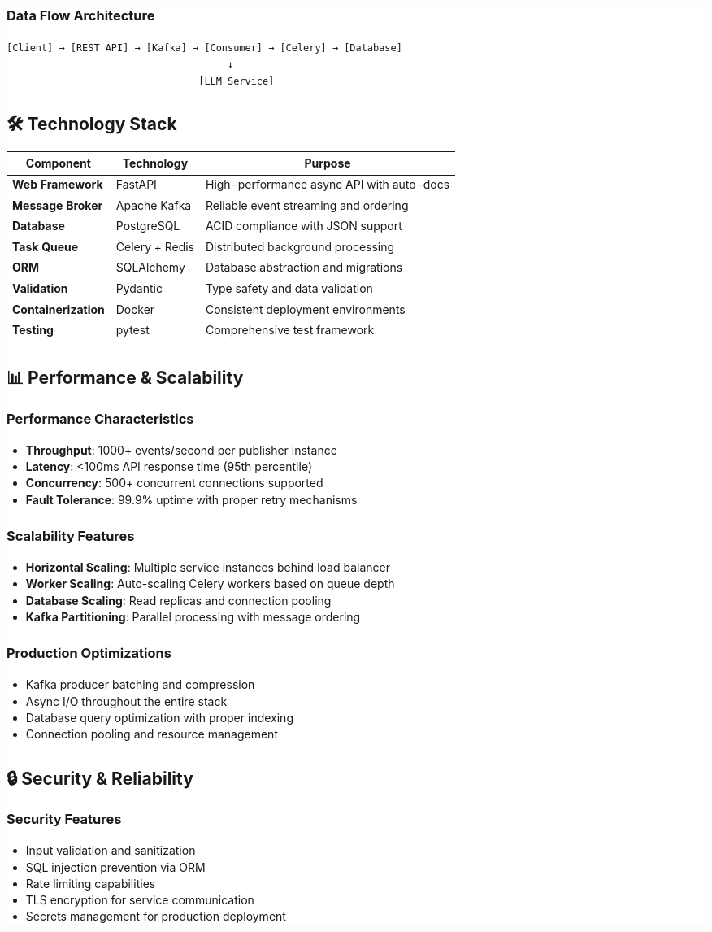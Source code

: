 ### Data Flow Architecture
```
[Client] → [REST API] → [Kafka] → [Consumer] → [Celery] → [Database]
                                      ↓
                                 [LLM Service]
```

## 🛠️ Technology Stack

| Component | Technology | Purpose |
|-----------|------------|---------|
| **Web Framework** | FastAPI | High-performance async API with auto-docs |
| **Message Broker** | Apache Kafka | Reliable event streaming and ordering |
| **Database** | PostgreSQL | ACID compliance with JSON support |
| **Task Queue** | Celery + Redis | Distributed background processing |
| **ORM** | SQLAlchemy | Database abstraction and migrations |
| **Validation** | Pydantic | Type safety and data validation |
| **Containerization** | Docker | Consistent deployment environments |
| **Testing** | pytest | Comprehensive test framework |

## 📊 Performance & Scalability

### Performance Characteristics
- **Throughput**: 1000+ events/second per publisher instance
- **Latency**: <100ms API response time (95th percentile)
- **Concurrency**: 500+ concurrent connections supported
- **Fault Tolerance**: 99.9% uptime with proper retry mechanisms

### Scalability Features
- **Horizontal Scaling**: Multiple service instances behind load balancer
- **Worker Scaling**: Auto-scaling Celery workers based on queue depth
- **Database Scaling**: Read replicas and connection pooling
- **Kafka Partitioning**: Parallel processing with message ordering

### Production Optimizations
- Kafka producer batching and compression
- Async I/O throughout the entire stack
- Database query optimization with proper indexing
- Connection pooling and resource management

## 🔒 Security & Reliability

### Security Features
- Input validation and sanitization
- SQL injection prevention via ORM
- Rate limiting capabilities  
- TLS encryption for service communication
- Secrets management for production deployment
